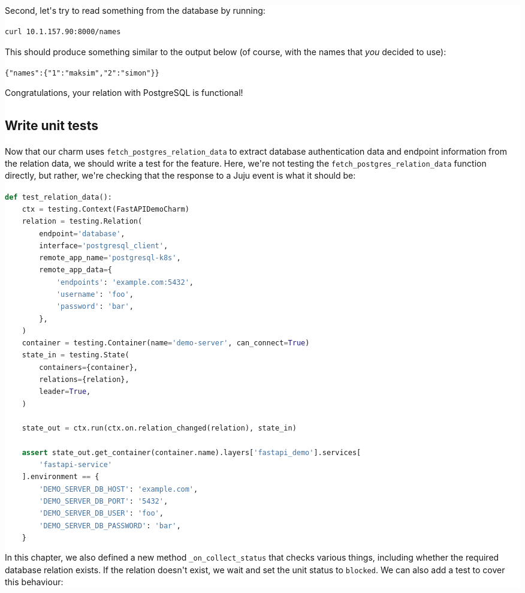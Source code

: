 Second, let's try to read something from the database by running:

```text
curl 10.1.157.90:8000/names
```

This should produce something similar to the output below (of course, with the names that *you* decided to use):

```text
{"names":{"1":"maksim","2":"simon"}}
```

Congratulations, your relation with PostgreSQL is functional!

## Write unit tests

Now that our charm uses `fetch_postgres_relation_data` to extract database authentication data and endpoint information from the relation data, we should write a test for the feature. Here, we're not testing the `fetch_postgres_relation_data` function directly, but rather, we're checking that the response to a Juju event is what it should be:

```python
def test_relation_data():
    ctx = testing.Context(FastAPIDemoCharm)
    relation = testing.Relation(
        endpoint='database',
        interface='postgresql_client',
        remote_app_name='postgresql-k8s',
        remote_app_data={
            'endpoints': 'example.com:5432',
            'username': 'foo',
            'password': 'bar',
        },
    )
    container = testing.Container(name='demo-server', can_connect=True)
    state_in = testing.State(
        containers={container},
        relations={relation},
        leader=True,
    )

    state_out = ctx.run(ctx.on.relation_changed(relation), state_in)

    assert state_out.get_container(container.name).layers['fastapi_demo'].services[
        'fastapi-service'
    ].environment == {
        'DEMO_SERVER_DB_HOST': 'example.com',
        'DEMO_SERVER_DB_PORT': '5432',
        'DEMO_SERVER_DB_USER': 'foo',
        'DEMO_SERVER_DB_PASSWORD': 'bar',
    }
```

In this chapter, we also defined a new method `_on_collect_status` that checks various things, including whether the required database relation exists. If the relation doesn't exist, we wait and set the unit status to `blocked`. We can also add a test to cover this behaviour:

